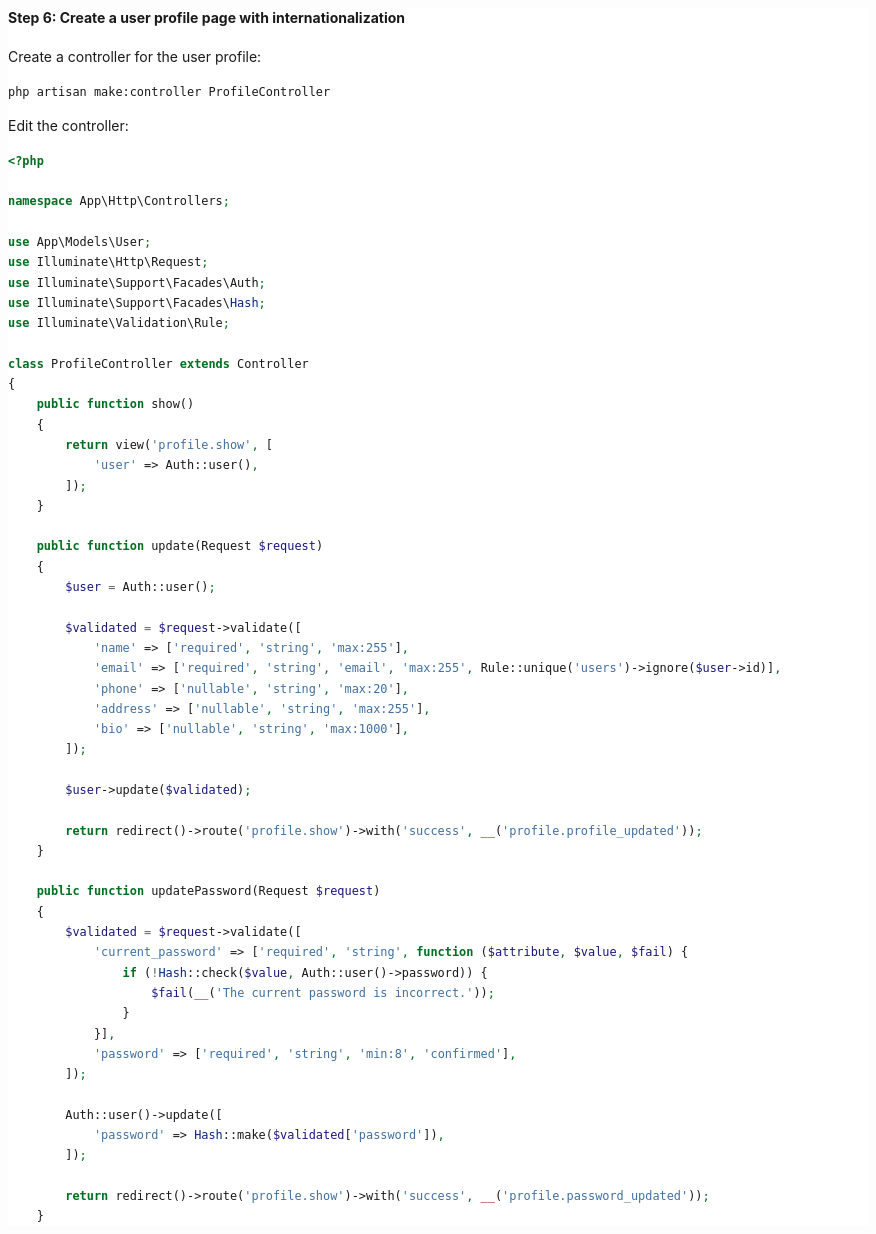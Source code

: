 #### Step 6: Create a user profile page with internationalization

Create a controller for the user profile:

```bash
php artisan make:controller ProfileController
```

Edit the controller:

```php
<?php

namespace App\Http\Controllers;

use App\Models\User;
use Illuminate\Http\Request;
use Illuminate\Support\Facades\Auth;
use Illuminate\Support\Facades\Hash;
use Illuminate\Validation\Rule;

class ProfileController extends Controller
{
    public function show()
    {
        return view('profile.show', [
            'user' => Auth::user(),
        ]);
    }

    public function update(Request $request)
    {
        $user = Auth::user();

        $validated = $request->validate([
            'name' => ['required', 'string', 'max:255'],
            'email' => ['required', 'string', 'email', 'max:255', Rule::unique('users')->ignore($user->id)],
            'phone' => ['nullable', 'string', 'max:20'],
            'address' => ['nullable', 'string', 'max:255'],
            'bio' => ['nullable', 'string', 'max:1000'],
        ]);

        $user->update($validated);

        return redirect()->route('profile.show')->with('success', __('profile.profile_updated'));
    }

    public function updatePassword(Request $request)
    {
        $validated = $request->validate([
            'current_password' => ['required', 'string', function ($attribute, $value, $fail) {
                if (!Hash::check($value, Auth::user()->password)) {
                    $fail(__('The current password is incorrect.'));
                }
            }],
            'password' => ['required', 'string', 'min:8', 'confirmed'],
        ]);

        Auth::user()->update([
            'password' => Hash::make($validated['password']),
        ]);

        return redirect()->route('profile.show')->with('success', __('profile.password_updated'));
    }
```